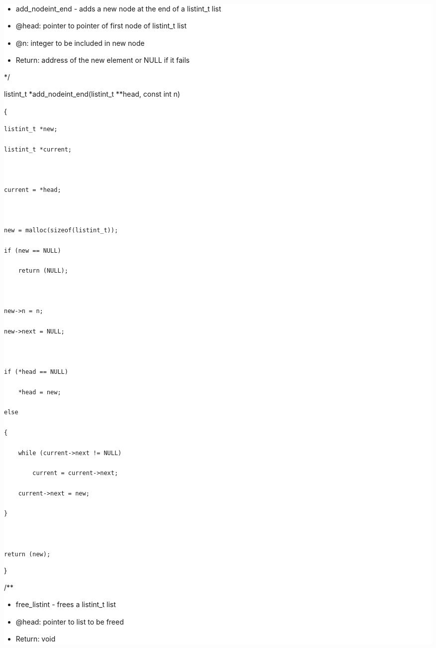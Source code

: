  * add_nodeint_end - adds a new node at the end of a listint_t list

 * @head: pointer to pointer of first node of listint_t list

 * @n: integer to be included in new node

 * Return: address of the new element or NULL if it fails

 */

listint_t *add_nodeint_end(listint_t **head, const int n)

{

    listint_t *new;

    listint_t *current;



    current = *head;



    new = malloc(sizeof(listint_t));

    if (new == NULL)

        return (NULL);



    new->n = n;

    new->next = NULL;



    if (*head == NULL)

        *head = new;

    else

    {

        while (current->next != NULL)

            current = current->next;

        current->next = new;

    }



    return (new);

}



/**

 * free_listint - frees a listint_t list

 * @head: pointer to list to be freed

 * Return: void
